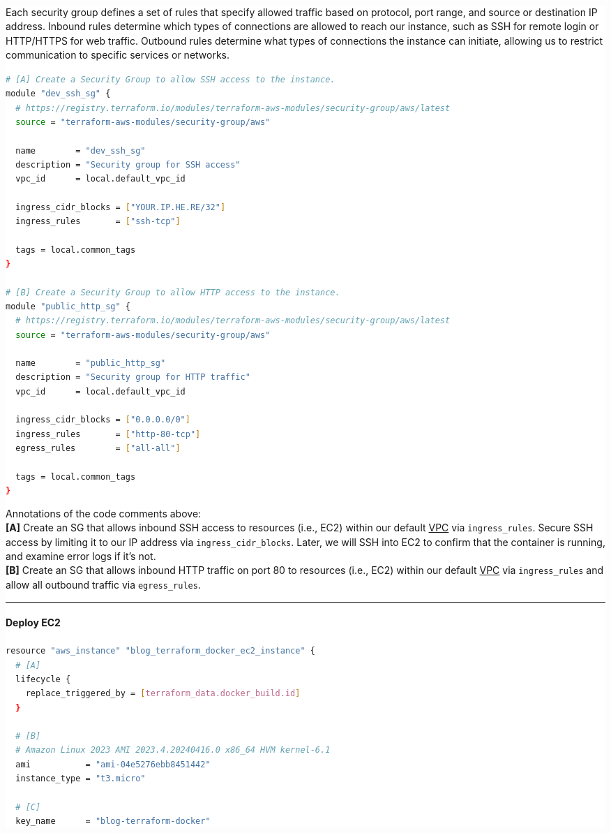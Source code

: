 Each security group defines a set of rules that specify allowed traffic based on protocol, port range, and source or destination IP address. Inbound rules determine which types of connections are allowed to reach our instance, such as SSH for remote login or HTTP/HTTPS for web traffic. Outbound rules determine what types of connections the instance can initiate, allowing us to restrict communication to specific services or networks.

```bash
# [A] Create a Security Group to allow SSH access to the instance.
module "dev_ssh_sg" {
  # https://registry.terraform.io/modules/terraform-aws-modules/security-group/aws/latest
  source = "terraform-aws-modules/security-group/aws"

  name        = "dev_ssh_sg"
  description = "Security group for SSH access"
  vpc_id      = local.default_vpc_id

  ingress_cidr_blocks = ["YOUR.IP.HE.RE/32"]
  ingress_rules       = ["ssh-tcp"]

  tags = local.common_tags
}

# [B] Create a Security Group to allow HTTP access to the instance.
module "public_http_sg" {
  # https://registry.terraform.io/modules/terraform-aws-modules/security-group/aws/latest
  source = "terraform-aws-modules/security-group/aws"

  name        = "public_http_sg"
  description = "Security group for HTTP traffic"
  vpc_id      = local.default_vpc_id

  ingress_cidr_blocks = ["0.0.0.0/0"]
  ingress_rules       = ["http-80-tcp"]
  egress_rules        = ["all-all"]

  tags = local.common_tags
}
```
Annotations of the code comments above:   
**[A]** Create an SG that allows inbound SSH access to resources (i.e., EC2) within our default [VPC](https://docs.aws.amazon.com/vpc/latest/userguide/what-is-amazon-vpc.html) via `ingress_rules`. Secure SSH access by limiting it to our IP address via `ingress_cidr_blocks`. Later, we will SSH into EC2 to confirm that the container is running, and examine error logs if it’s not.   
**[B]** Create an SG that allows inbound HTTP traffic on port 80 to resources (i.e., EC2) within our default [VPC](https://docs.aws.amazon.com/vpc/latest/userguide/what-is-amazon-vpc.html) via `ingress_rules` and allow all outbound traffic via `egress_rules`. 

---

#### Deploy EC2

```bash
resource "aws_instance" "blog_terraform_docker_ec2_instance" {
  # [A]
  lifecycle { 
    replace_triggered_by = [terraform_data.docker_build.id]
  }

  # [B]
  # Amazon Linux 2023 AMI 2023.4.20240416.0 x86_64 HVM kernel-6.1
  ami           = "ami-04e5276ebb8451442"
  instance_type = "t3.micro"

  # [C]
  key_name      = "blog-terraform-docker"
```